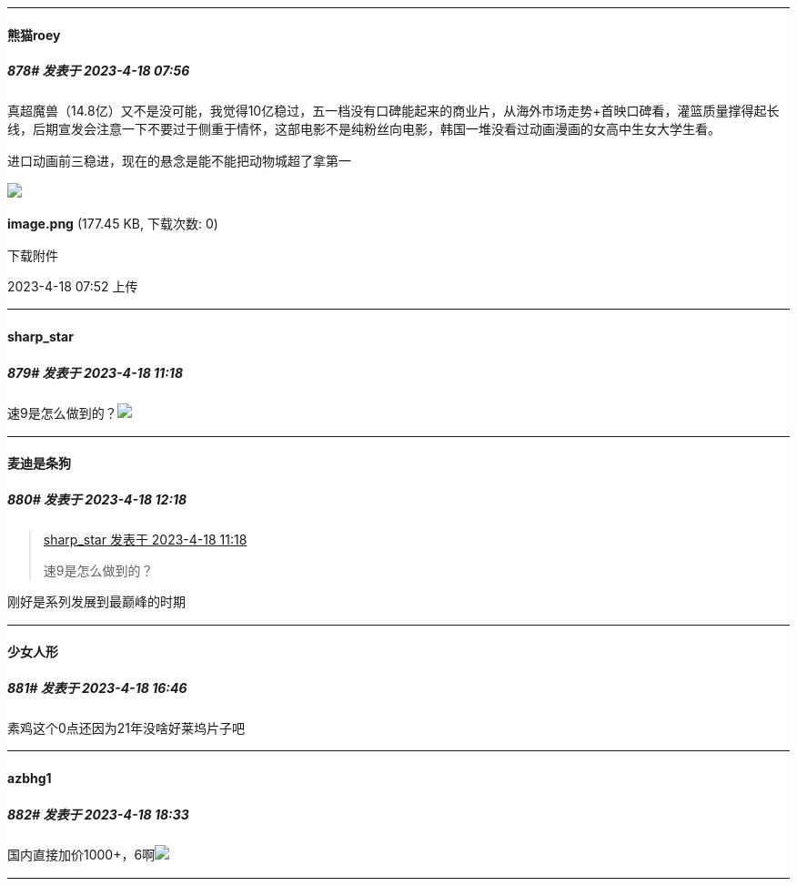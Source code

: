 
*****

####  熊猫roey  
##### 878#       发表于 2023-4-18 07:56

 真超魔兽（14.8亿）又不是没可能，我觉得10亿稳过，五一档没有口碑能起来的商业片，从海外市场走势+首映口碑看，灌篮质量撑得起长线，后期宣发会注意一下不要过于侧重于情怀，这部电影不是纯粉丝向电影，韩国一堆没看过动画漫画的女高中生女大学生看。

进口动画前三稳进，现在的悬念是能不能把动物城超了拿第一

<img src="https://img.saraba1st.com/forum/202304/18/075205ztha9b5tdaia5it1.png" referrerpolicy="no-referrer">

<strong>image.png</strong> (177.45 KB, 下载次数: 0)

下载附件

2023-4-18 07:52 上传


*****

####  sharp_star  
##### 879#       发表于 2023-4-18 11:18

速9是怎么做到的？<img src="https://static.saraba1st.com/image/smiley/face2017/105.png" referrerpolicy="no-referrer">


*****

####  麦迪是条狗  
##### 880#       发表于 2023-4-18 12:18

<blockquote><a href="httphttps://bbs.saraba1st.com/2b/forum.php?mod=redirect&amp;goto=findpost&amp;pid=60502931&amp;ptid=2020657" target="_blank">sharp_star 发表于 2023-4-18 11:18</a>

速9是怎么做到的？</blockquote>
刚好是系列发展到最巅峰的时期


*****

####  少女人形  
##### 881#       发表于 2023-4-18 16:46

素鸡这个0点还因为21年没啥好莱坞片子吧


*****

####  azbhg1  
##### 882#       发表于 2023-4-18 18:33

国内直接加价1000+，6啊<img src="https://p.sda1.dev/10/60f2dfe334541b8b5f73169056f772c3/IMG_CMP_149813494.jpeg" referrerpolicy="no-referrer">


*****
